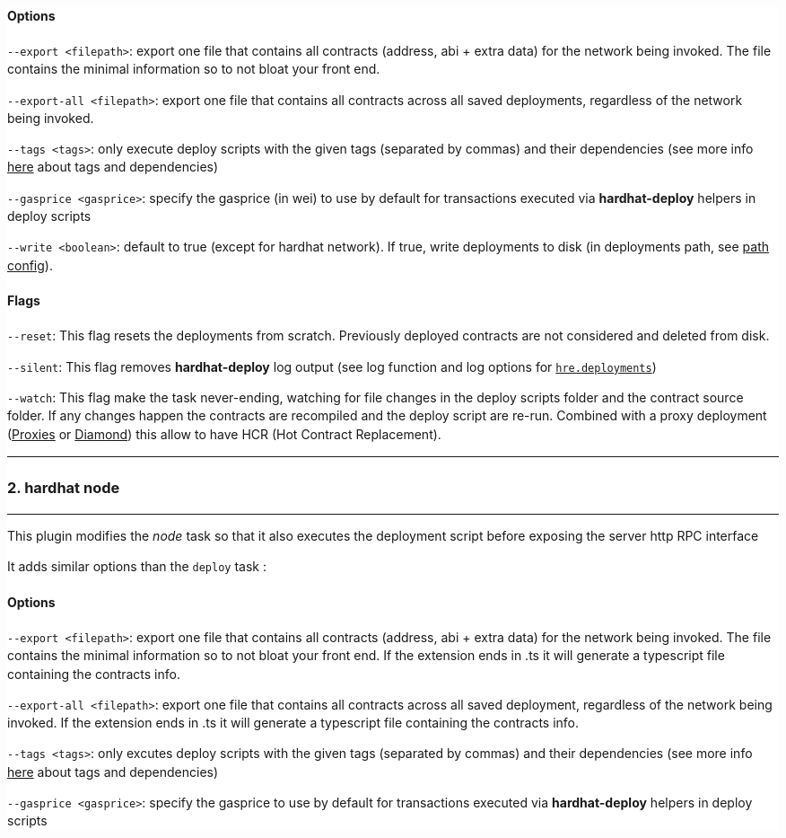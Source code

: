 #### **Options**

`--export <filepath>`: export one file that contains all contracts (address, abi + extra data) for the network being invoked. The file contains the minimal information so to not bloat your front end.

`--export-all <filepath>`: export one file that contains all contracts across all saved deployments, regardless of the network being invoked.

`--tags <tags>`: only execute deploy scripts with the given tags (separated by commas) and their dependencies (see more info [here](#deploy-scripts-tags-and-dependencies) about tags and dependencies)

`--gasprice <gasprice>`: specify the gasprice (in wei) to use by default for transactions executed via **hardhat-deploy** helpers in deploy scripts

`--write <boolean>`: default to true (except for hardhat network). If true, write deployments to disk (in deployments path, see [path config](#extra-paths-config)).

#### **Flags**

`--reset`: This flag resets the deployments from scratch. Previously deployed contracts are not considered and deleted from disk.

`--silent`: This flag removes **hardhat-deploy** log output (see log function and log options for [`hre.deployments`](#the-deployments-field))

`--watch`: This flag make the task never-ending, watching for file changes in the deploy scripts folder and the contract source folder. If any changes happen the contracts are recompiled and the deploy script are re-run. Combined with a proxy deployment ([Proxies](#deploying-and-upgrading-proxies) or [Diamond](#builtin-in-support-for-diamonds-eip2535)) this allow to have HCR (Hot Contract Replacement).

---

### 2. hardhat node

---

This plugin modifies the _node_ task so that it also executes the deployment script before exposing the server http RPC interface

It adds similar options than the `deploy` task :

#### **Options**

`--export <filepath>`: export one file that contains all contracts (address, abi + extra data) for the network being invoked. The file contains the minimal information so to not bloat your front end. If the extension ends in .ts it will generate a typescript file containing the contracts info.

`--export-all <filepath>`: export one file that contains all contracts across all saved deployment, regardless of the network being invoked. If the extension ends in .ts it will generate a typescript file containing the contracts info.

`--tags <tags>`: only excutes deploy scripts with the given tags (separated by commas) and their dependencies (see more info [here](#deploy-scripts-tags-and-dependencies) about tags and dependencies)

`--gasprice <gasprice>`: specify the gasprice to use by default for transactions executed via **hardhat-deploy** helpers in deploy scripts
